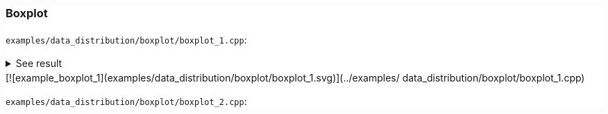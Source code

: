 
### Boxplot

<a name="boxplot_1"></a>`examples/data_distribution/boxplot/boxplot_1.cpp`: 

<details><summary>See result</summary></details>[![example_boxplot_1](examples/data_distribution/boxplot/boxplot_1.svg)](../examples/
data_distribution/boxplot/boxplot_1.cpp)

<a name="boxplot_2"></a>`examples/data_distribution/boxplot/boxplot_2.cpp`: 
